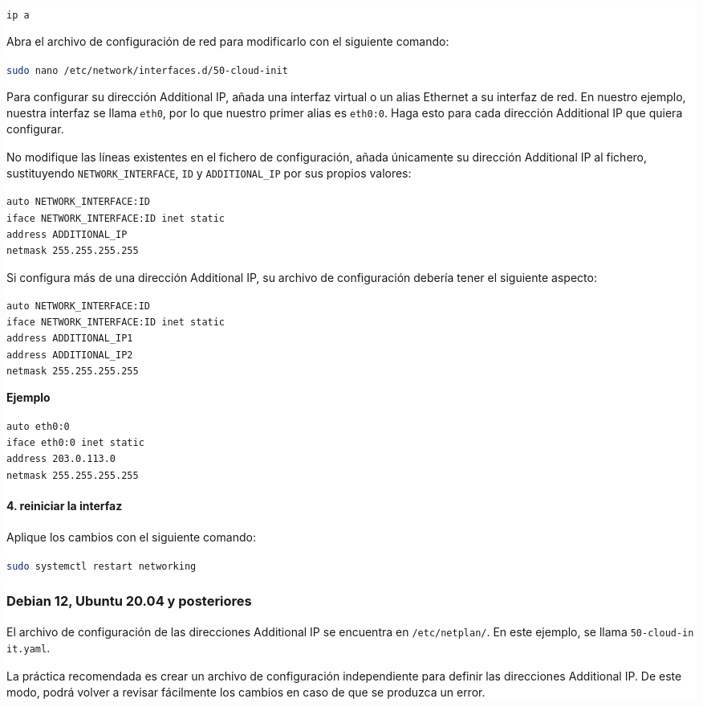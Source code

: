 ```bash
ip a
```

Abra el archivo de configuración de red para modificarlo con el siguiente comando:

```bash
sudo nano /etc/network/interfaces.d/50-cloud-init
```

Para configurar su dirección Additional IP, añada una interfaz virtual o un alias Ethernet a su interfaz de red. En nuestro ejemplo, nuestra interfaz se llama `eth0`, por lo que nuestro primer alias es `eth0:0`. Haga esto para cada dirección Additional IP que quiera configurar.

No modifique las líneas existentes en el fichero de configuración, añada únicamente su dirección Additional IP al fichero, sustituyendo `NETWORK_INTERFACE`, `ID` y `ADDITIONAL_IP` por sus propios valores:


```console
auto NETWORK_INTERFACE:ID
iface NETWORK_INTERFACE:ID inet static
address ADDITIONAL_IP
netmask 255.255.255.255
```

Si configura más de una dirección Additional IP, su archivo de configuración debería tener el siguiente aspecto:

```console
auto NETWORK_INTERFACE:ID
iface NETWORK_INTERFACE:ID inet static
address ADDITIONAL_IP1
address ADDITIONAL_IP2
netmask 255.255.255.255
```

**Ejemplo**

```console
auto eth0:0
iface eth0:0 inet static
address 203.0.113.0
netmask 255.255.255.255
```

#### 4\. reiniciar la interfaz

Aplique los cambios con el siguiente comando:

```bash
sudo systemctl restart networking
```

### Debian 12, Ubuntu 20.04 y posteriores

El archivo de configuración de las direcciones Additional IP se encuentra en `/etc/netplan/`. En este ejemplo, se llama `50-cloud-init.yaml`.

La práctica recomendada es crear un archivo de configuración independiente para definir las direcciones Additional IP. De este modo, podrá volver a revisar fácilmente los cambios en caso de que se produzca un error.
